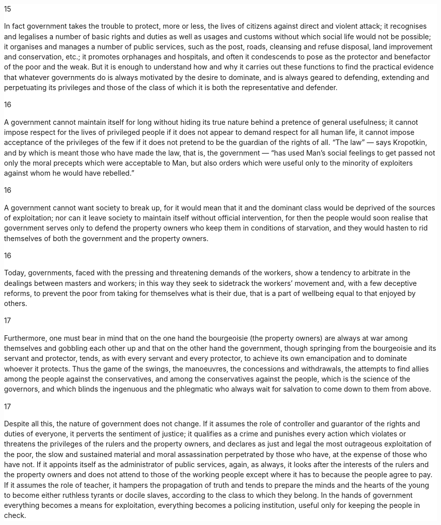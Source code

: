 15

In fact government takes the trouble to protect, more or less, the lives of citizens against direct and violent attack; it recognises and legalises a number of basic rights and duties as well as usages and customs without which social life would not be possible; it organises and manages a number of public services, such as the post, roads, cleansing and refuse disposal, land improvement and conservation, etc.; it promotes orphanages and hospitals, and often it condescends to pose as the protector and benefactor of the poor and the weak. But it is enough to understand how and why it carries out these functions to find the practical evidence that whatever governments do is always motivated by the desire to dominate, and is always geared to defending, extending and perpetuating its privileges and those of the class of which it is both the representative and defender.

16

A government cannot maintain itself for long without hiding its true nature behind a pretence of general usefulness; it cannot impose respect for the lives of privileged people if it does not appear to demand respect for all human life, it cannot impose acceptance of the privileges of the few if it does not pretend to be the guardian of the rights of all. “The law” — says Kropotkin, and by which is meant those who have made the law, that is, the government — “has used Man’s social feelings to get passed not only the moral precepts which were acceptable to Man, but also orders which were useful only to the minority of exploiters against whom he would have rebelled.”

16

A government cannot want society to break up, for it would mean that it and the dominant class would be deprived of the sources of exploitation; nor can it leave society to maintain itself without official intervention, for then the people would soon realise that government serves only to defend the property owners who keep them in conditions of starvation, and they would hasten to rid themselves of both the government and the property owners.

16

Today, governments, faced with the pressing and threatening demands of the workers, show a tendency to arbitrate in the dealings between masters and workers; in this way they seek to sidetrack the workers’ movement and, with a few deceptive reforms, to prevent the poor from taking for themselves what is their due, that is a part of wellbeing equal to that enjoyed by others.

17

Furthermore, one must bear in mind that on the one hand the bourgeoisie (the property owners) are always at war among themselves and gobbling each other up and that on the other hand the government, though springing from the bourgeoisie and its servant and protector, tends, as with every servant and every protector, to achieve its own emancipation and to dominate whoever it protects. Thus the game of the swings, the manoeuvres, the concessions and withdrawals, the attempts to find allies among the people against the conservatives, and among the conservatives against the people, which is the science of the governors, and which blinds the ingenuous and the phlegmatic who always wait for salvation to come down to them from above.

17

Despite all this, the nature of government does not change. If it assumes the role of controller and guarantor of the rights and duties of everyone, it perverts the sentiment of justice; it qualifies as a crime and punishes every action which violates or threatens the privileges of the rulers and the property owners, and declares as just and legal the most outrageous exploitation of the poor, the slow and sustained material and moral assassination perpetrated by those who have, at the expense of those who have not. If it appoints itself as the administrator of public services, again, as always, it looks after the interests of the rulers and the property owners and does not attend to those of the working people except where it has to because the people agree to pay. If it assumes the role of teacher, it hampers the propagation of truth and tends to prepare the minds and the hearts of the young to become either ruthless tyrants or docile slaves, according to the class to which they belong. In the hands of government everything becomes a means for exploitation, everything becomes a policing institution, useful only for keeping the people in check.
